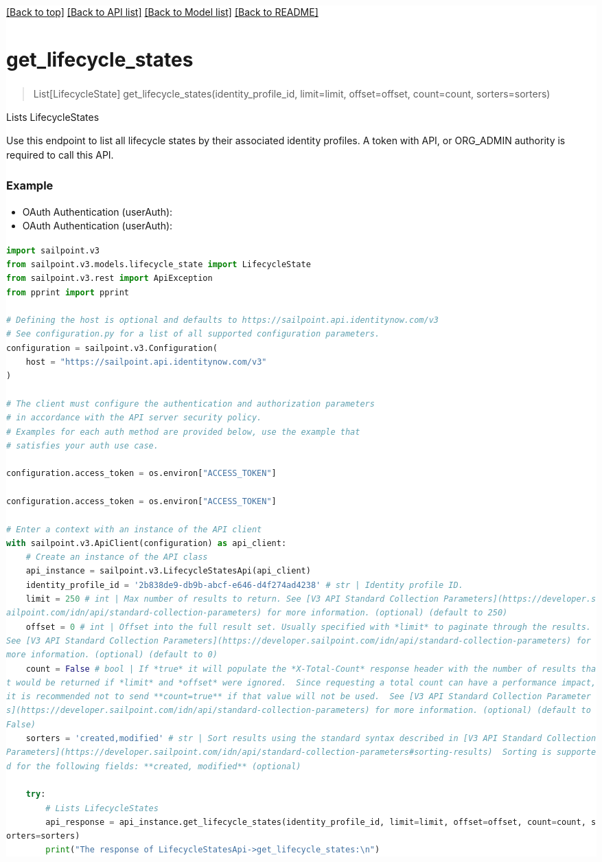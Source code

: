 [[Back to top]](#) [[Back to API list]](../README.md#documentation-for-api-endpoints) [[Back to Model list]](../README.md#documentation-for-models) [[Back to README]](../README.md)

# **get_lifecycle_states**
> List[LifecycleState] get_lifecycle_states(identity_profile_id, limit=limit, offset=offset, count=count, sorters=sorters)

Lists LifecycleStates

Use this endpoint to list all lifecycle states by their associated identity profiles.  A token with API, or ORG_ADMIN authority is required to call this API.

### Example

* OAuth Authentication (userAuth):
* OAuth Authentication (userAuth):

```python
import sailpoint.v3
from sailpoint.v3.models.lifecycle_state import LifecycleState
from sailpoint.v3.rest import ApiException
from pprint import pprint

# Defining the host is optional and defaults to https://sailpoint.api.identitynow.com/v3
# See configuration.py for a list of all supported configuration parameters.
configuration = sailpoint.v3.Configuration(
    host = "https://sailpoint.api.identitynow.com/v3"
)

# The client must configure the authentication and authorization parameters
# in accordance with the API server security policy.
# Examples for each auth method are provided below, use the example that
# satisfies your auth use case.

configuration.access_token = os.environ["ACCESS_TOKEN"]

configuration.access_token = os.environ["ACCESS_TOKEN"]

# Enter a context with an instance of the API client
with sailpoint.v3.ApiClient(configuration) as api_client:
    # Create an instance of the API class
    api_instance = sailpoint.v3.LifecycleStatesApi(api_client)
    identity_profile_id = '2b838de9-db9b-abcf-e646-d4f274ad4238' # str | Identity profile ID.
    limit = 250 # int | Max number of results to return. See [V3 API Standard Collection Parameters](https://developer.sailpoint.com/idn/api/standard-collection-parameters) for more information. (optional) (default to 250)
    offset = 0 # int | Offset into the full result set. Usually specified with *limit* to paginate through the results. See [V3 API Standard Collection Parameters](https://developer.sailpoint.com/idn/api/standard-collection-parameters) for more information. (optional) (default to 0)
    count = False # bool | If *true* it will populate the *X-Total-Count* response header with the number of results that would be returned if *limit* and *offset* were ignored.  Since requesting a total count can have a performance impact, it is recommended not to send **count=true** if that value will not be used.  See [V3 API Standard Collection Parameters](https://developer.sailpoint.com/idn/api/standard-collection-parameters) for more information. (optional) (default to False)
    sorters = 'created,modified' # str | Sort results using the standard syntax described in [V3 API Standard Collection Parameters](https://developer.sailpoint.com/idn/api/standard-collection-parameters#sorting-results)  Sorting is supported for the following fields: **created, modified** (optional)

    try:
        # Lists LifecycleStates
        api_response = api_instance.get_lifecycle_states(identity_profile_id, limit=limit, offset=offset, count=count, sorters=sorters)
        print("The response of LifecycleStatesApi->get_lifecycle_states:\n")
```